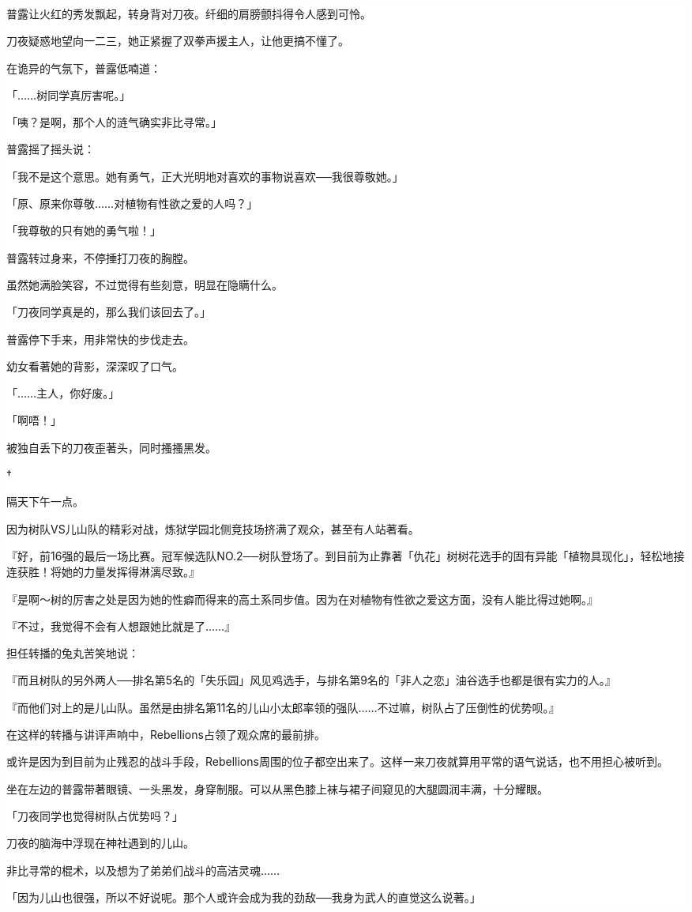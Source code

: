 普露让火红的秀发飘起，转身背对刀夜。纤细的肩膀颤抖得令人感到可怜。

刀夜疑惑地望向一二三，她正紧握了双拳声援主人，让他更搞不懂了。

在诡异的气氛下，普露低喃道：

「……树同学真厉害呢。」

「咦？是啊，那个人的涟气确实非比寻常。」

普露摇了摇头说：

「我不是这个意思。她有勇气，正大光明地对喜欢的事物说喜欢──我很尊敬她。」

「原、原来你尊敬……对植物有性欲之爱的人吗？」

「我尊敬的只有她的勇气啦！」

普露转过身来，不停捶打刀夜的胸膛。

虽然她满脸笑容，不过觉得有些刻意，明显在隐瞒什么。

「刀夜同学真是的，那么我们该回去了。」

普露停下手来，用非常快的步伐走去。

幼女看著她的背影，深深叹了口气。

「……主人，你好废。」

「啊唔！」

被独自丢下的刀夜歪著头，同时搔搔黑发。

†

隔天下午一点。

因为树队VS儿山队的精彩对战，炼狱学园北侧竞技场挤满了观众，甚至有人站著看。

『好，前16强的最后一场比赛。冠军候选队NO.2──树队登场了。到目前为止靠著「仇花」树树花选手的固有异能「植物具现化」，轻松地接连获胜！将她的力量发挥得淋漓尽致。』

『是啊～树的厉害之处是因为她的性癖而得来的高土系同步值。因为在对植物有性欲之爱这方面，没有人能比得过她啊。』

『不过，我觉得不会有人想跟她比就是了……』

担任转播的兔丸苦笑地说：

『而且树队的另外两人──排名第5名的「失乐园」风见鸡选手，与排名第9名的「非人之恋」油谷选手也都是很有实力的人。』

『而他们对上的是儿山队。虽然是由排名第11名的儿山小太郎率领的强队……不过嘛，树队占了压倒性的优势呗。』

在这样的转播与讲评声响中，Rebellions占领了观众席的最前排。

或许是因为到目前为止残忍的战斗手段，Rebellions周围的位子都空出来了。这样一来刀夜就算用平常的语气说话，也不用担心被听到。

坐在左边的普露带著眼镜、一头黑发，身穿制服。可以从黑色膝上袜与裙子间窥见的大腿圆润丰满，十分耀眼。

「刀夜同学也觉得树队占优势吗？」

刀夜的脑海中浮现在神社遇到的儿山。

非比寻常的棍术，以及想为了弟弟们战斗的高洁灵魂……

「因为儿山也很强，所以不好说呢。那个人或许会成为我的劲敌──我身为武人的直觉这么说著。」
